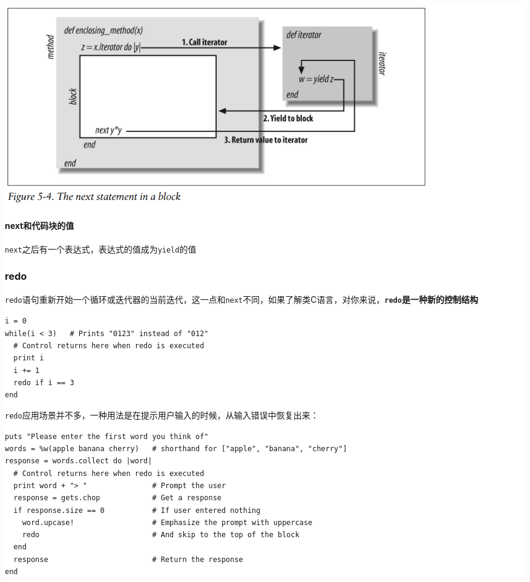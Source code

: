 ![next](../../../imgs/ruby_next_statement_in_block.png)

#### next和代码块的值
`next`之后有一个表达式，表达式的值成为`yield`的值

### redo
`redo`语句重新开始一个循环或迭代器的当前迭代，这一点和`next`不同，如果了解类C语言，对你来说，__`redo`是一种新的控制结构__



    i = 0
    while(i < 3)   # Prints "0123" instead of "012"
      # Control returns here when redo is executed
      print i
      i += 1
      redo if i == 3
    end

`redo`应用场景并不多，一种用法是在提示用户输入的时候，从输入错误中恢复出来：



    puts "Please enter the first word you think of"
    words = %w(apple banana cherry)   # shorthand for ["apple", "banana", "cherry"]
    response = words.collect do |word|
      # Control returns here when redo is executed
      print word + "> "               # Prompt the user
      response = gets.chop            # Get a response
      if response.size == 0           # If user entered nothing
        word.upcase!                  # Emphasize the prompt with uppercase
        redo                          # And skip to the top of the block
      end
      response                        # Return the response
    end
